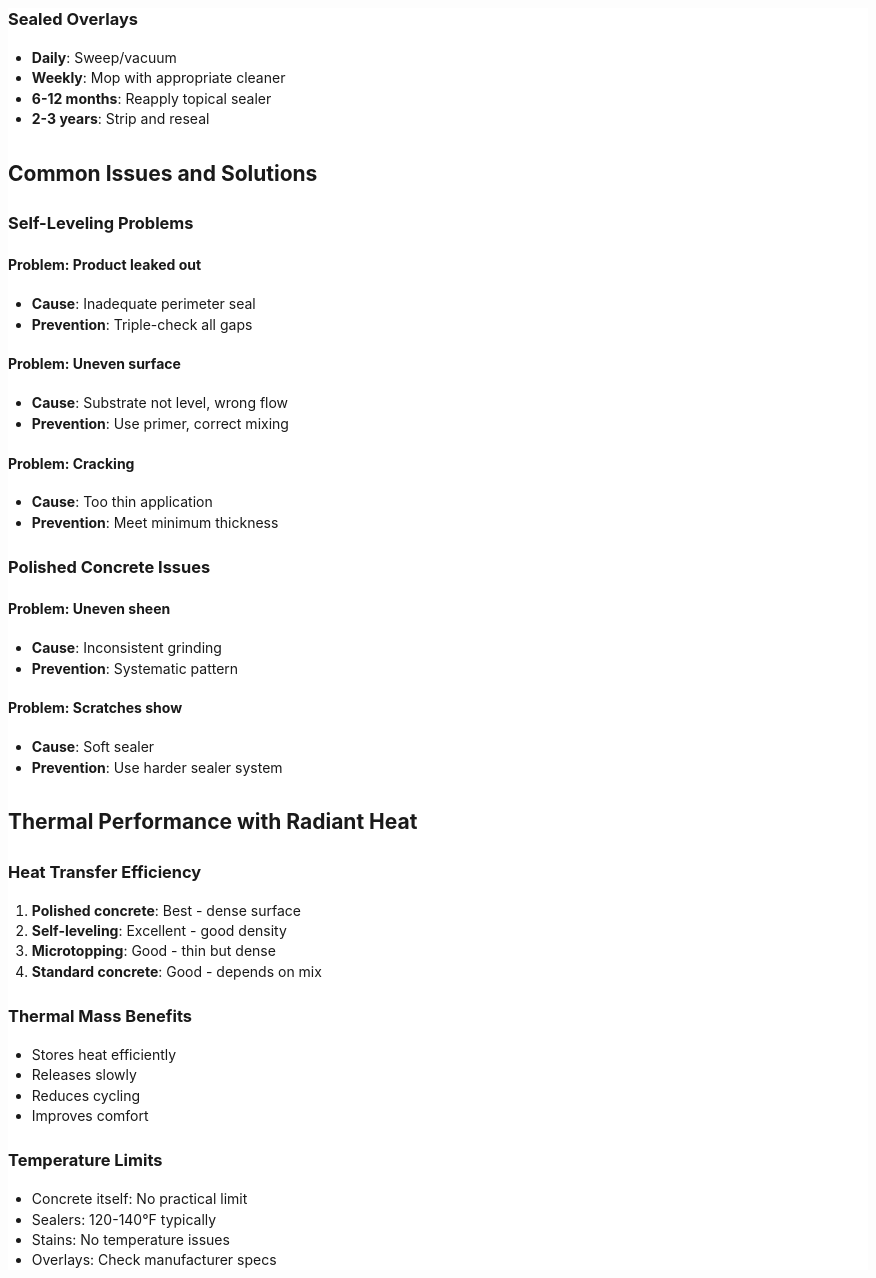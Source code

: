 ### Sealed Overlays
- **Daily**: Sweep/vacuum
- **Weekly**: Mop with appropriate cleaner
- **6-12 months**: Reapply topical sealer
- **2-3 years**: Strip and reseal

## Common Issues and Solutions

### Self-Leveling Problems

#### Problem: Product leaked out
- **Cause**: Inadequate perimeter seal
- **Prevention**: Triple-check all gaps

#### Problem: Uneven surface
- **Cause**: Substrate not level, wrong flow
- **Prevention**: Use primer, correct mixing

#### Problem: Cracking
- **Cause**: Too thin application
- **Prevention**: Meet minimum thickness

### Polished Concrete Issues

#### Problem: Uneven sheen
- **Cause**: Inconsistent grinding
- **Prevention**: Systematic pattern

#### Problem: Scratches show
- **Cause**: Soft sealer
- **Prevention**: Use harder sealer system

## Thermal Performance with Radiant Heat

### Heat Transfer Efficiency
1. **Polished concrete**: Best - dense surface
2. **Self-leveling**: Excellent - good density
3. **Microtopping**: Good - thin but dense
4. **Standard concrete**: Good - depends on mix

### Thermal Mass Benefits
- Stores heat efficiently
- Releases slowly
- Reduces cycling
- Improves comfort

### Temperature Limits
- Concrete itself: No practical limit
- Sealers: 120-140°F typically
- Stains: No temperature issues
- Overlays: Check manufacturer specs
